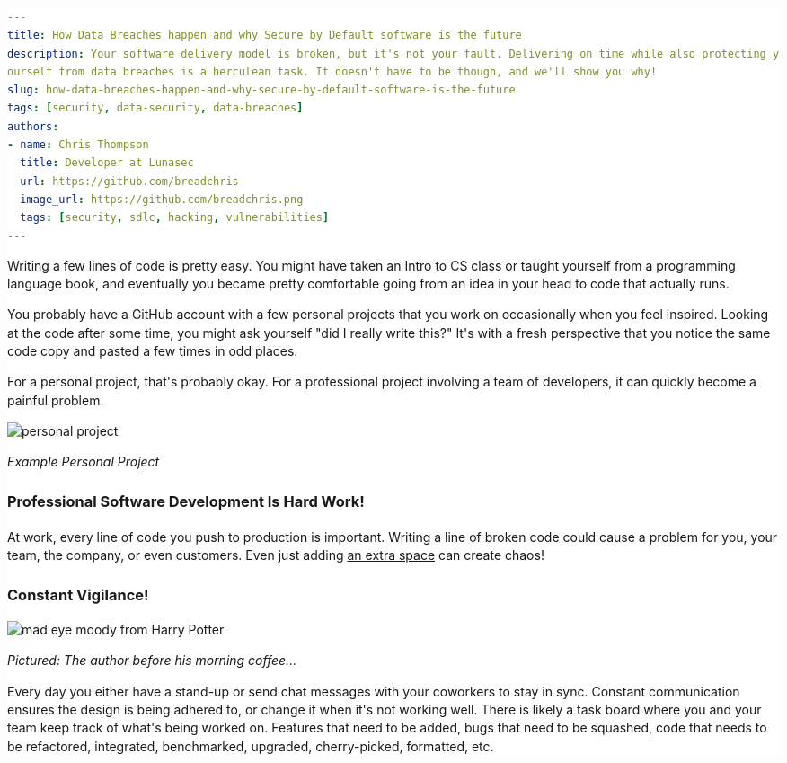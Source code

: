 ```yaml
---
title: How Data Breaches happen and why Secure by Default software is the future
description: Your software delivery model is broken, but it's not your fault. Delivering on time while also protecting yourself from data breaches is a herculean task. It doesn't have to be though, and we'll show you why!
slug: how-data-breaches-happen-and-why-secure-by-default-software-is-the-future
tags: [security, data-security, data-breaches]
authors:
- name: Chris Thompson
  title: Developer at Lunasec
  url: https://github.com/breadchris
  image_url: https://github.com/breadchris.png
  tags: [security, sdlc, hacking, vulnerabilities]
---
```



Writing a few lines of code is pretty easy. You might have taken an Intro to CS class or taught yourself
from a programming language book, and eventually you became pretty comfortable going from an idea in your head to code 
that actually runs.

You probably have a GitHub account with a few personal projects that you work on occasionally when
you feel inspired. Looking at the code after some time, you might ask yourself "did I really write this?"
It's with a fresh perspective that you notice the same code copy and pasted a few times in odd places. 

For a personal project, that's probably okay. For a professional project involving a team of developers, it can 
quickly become a painful problem.



![personal project](/img/github-repo-of-project.png)

_Example Personal Project_

### Professional Software Development Is Hard Work!

At work, every line of code you push to production is important. Writing a line of broken code
could cause a problem for you, your team, the company, or even customers. Even just adding 
[an extra space](https://github.com/MrMEEE/bumblebee-Old-and-abbandoned/issues/123) can create chaos!

### Constant Vigilance!

![mad eye moody from Harry Potter](/img/mad-eye-moody.jpg)

_Pictured: The author before his morning coffee..._

Every day you either have a stand-up or send chat messages with your coworkers to stay in sync. Constant communication 
ensures the design is being adhered to, or change it when it's not working well. There is likely a task board where you 
and your team keep track of what's being worked on. Features that need to be added,
bugs that need to be squashed, code that needs to be refactored, integrated, benchmarked, upgraded, cherry-picked, formatted, etc.
